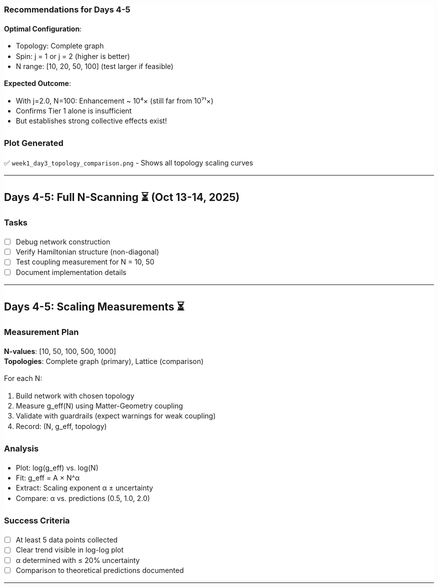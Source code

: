 ### Recommendations for Days 4-5

**Optimal Configuration**:
- Topology: Complete graph
- Spin: j = 1 or j = 2 (higher is better)
- N range: [10, 20, 50, 100] (test larger if feasible)

**Expected Outcome**:
- With j=2.0, N=100: Enhancement ~ 10⁴× (still far from 10⁷¹×)
- Confirms Tier 1 alone is insufficient
- But establishes strong collective effects exist!

### Plot Generated
✅ `week1_day3_topology_comparison.png` - Shows all topology scaling curves

---

## Days 4-5: Full N-Scanning ⏳ (Oct 13-14, 2025)

### Tasks
- [ ] Debug network construction
- [ ] Verify Hamiltonian structure (non-diagonal)
- [ ] Test coupling measurement for N = 10, 50
- [ ] Document implementation details

---

## Days 4-5: Scaling Measurements ⏳

### Measurement Plan
**N-values**: [10, 50, 100, 500, 1000]  
**Topologies**: Complete graph (primary), Lattice (comparison)

For each N:
1. Build network with chosen topology
2. Measure g_eff(N) using Matter-Geometry coupling
3. Validate with guardrails (expect warnings for weak coupling)
4. Record: (N, g_eff, topology)

### Analysis
- Plot: log(g_eff) vs. log(N)
- Fit: g_eff = A × N^α
- Extract: Scaling exponent α ± uncertainty
- Compare: α vs. predictions (0.5, 1.0, 2.0)

### Success Criteria
- [ ] At least 5 data points collected
- [ ] Clear trend visible in log-log plot
- [ ] α determined with ≤ 20% uncertainty
- [ ] Comparison to theoretical predictions documented

---